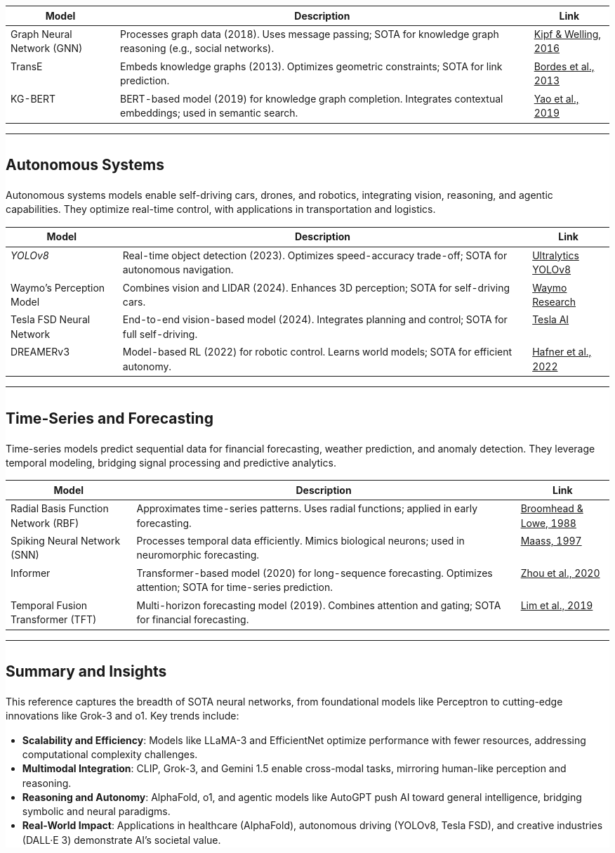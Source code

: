 | Model | Description | Link |
|-------|-------------|------|
| Graph Neural Network (GNN) | Processes graph data (2018). Uses message passing; SOTA for knowledge graph reasoning (e.g., social networks). | [Kipf & Welling, 2016](https://arxiv.org/abs/1609.02907) |
| TransE | Embeds knowledge graphs (2013). Optimizes geometric constraints; SOTA for link prediction. | [Bordes et al., 2013](https://papers.nips.cc/paper/5071-translating-embeddings-for-modeling-multi-relational-data.pdf) |
| KG-BERT | BERT-based model (2019) for knowledge graph completion. Integrates contextual embeddings; used in semantic search. | [Yao et al., 2019](https://arxiv.org/abs/1909.03193) |

---

## Autonomous Systems
Autonomous systems models enable self-driving cars, drones, and robotics, integrating vision, reasoning, and agentic capabilities. They optimize real-time control, with applications in transportation and logistics.

| Model | Description | Link |
|-------|-------------|------|
| *YOLOv8* | Real-time object detection (2023). Optimizes speed-accuracy trade-off; SOTA for autonomous navigation. | [Ultralytics YOLOv8](https://docs.ultralytics.com/models/yolov8/) |
| Waymo’s Perception Model | Combines vision and LIDAR (2024). Enhances 3D perception; SOTA for self-driving cars. | [Waymo Research](https://waymo.com/research/) |
| Tesla FSD Neural Network | End-to-end vision-based model (2024). Integrates planning and control; SOTA for full self-driving. | [Tesla AI](https://www.tesla.com/AI) |
| DREAMERv3 | Model-based RL (2022) for robotic control. Learns world models; SOTA for efficient autonomy. | [Hafner et al., 2022](https://arxiv.org/abs/2210.09802) |

---

## Time-Series and Forecasting
Time-series models predict sequential data for financial forecasting, weather prediction, and anomaly detection. They leverage temporal modeling, bridging signal processing and predictive analytics.

| Model | Description | Link |
|-------|-------------|------|
| Radial Basis Function Network (RBF) | Approximates time-series patterns. Uses radial functions; applied in early forecasting. | [Broomhead & Lowe, 1988](https://www.dsp.toronto.edu/~haoping/publication/rbf.pdf) |
| Spiking Neural Network (SNN) | Processes temporal data efficiently. Mimics biological neurons; used in neuromorphic forecasting. | [Maass, 1997](https://www.cs.tufts.edu/comp/150CBN/pdf/Maass97.pdf) |
| Informer | Transformer-based model (2020) for long-sequence forecasting. Optimizes attention; SOTA for time-series prediction. | [Zhou et al., 2020](https://arxiv.org/abs/2012.07436) |
| Temporal Fusion Transformer (TFT) | Multi-horizon forecasting model (2019). Combines attention and gating; SOTA for financial forecasting. | [Lim et al., 2019](https://arxiv.org/abs/1912.09363) |

---

## Summary and Insights
This reference captures the breadth of SOTA neural networks, from foundational models like Perceptron to cutting-edge innovations like Grok-3 and o1. Key trends include:
- **Scalability and Efficiency**: Models like LLaMA-3 and EfficientNet optimize performance with fewer resources, addressing computational complexity challenges.
- **Multimodal Integration**: CLIP, Grok-3, and Gemini 1.5 enable cross-modal tasks, mirroring human-like perception and reasoning.
- **Reasoning and Autonomy**: AlphaFold, o1, and agentic models like AutoGPT push AI toward general intelligence, bridging symbolic and neural paradigms.
- **Real-World Impact**: Applications in healthcare (AlphaFold), autonomous driving (YOLOv8, Tesla FSD), and creative industries (DALL·E 3) demonstrate AI’s societal value.
